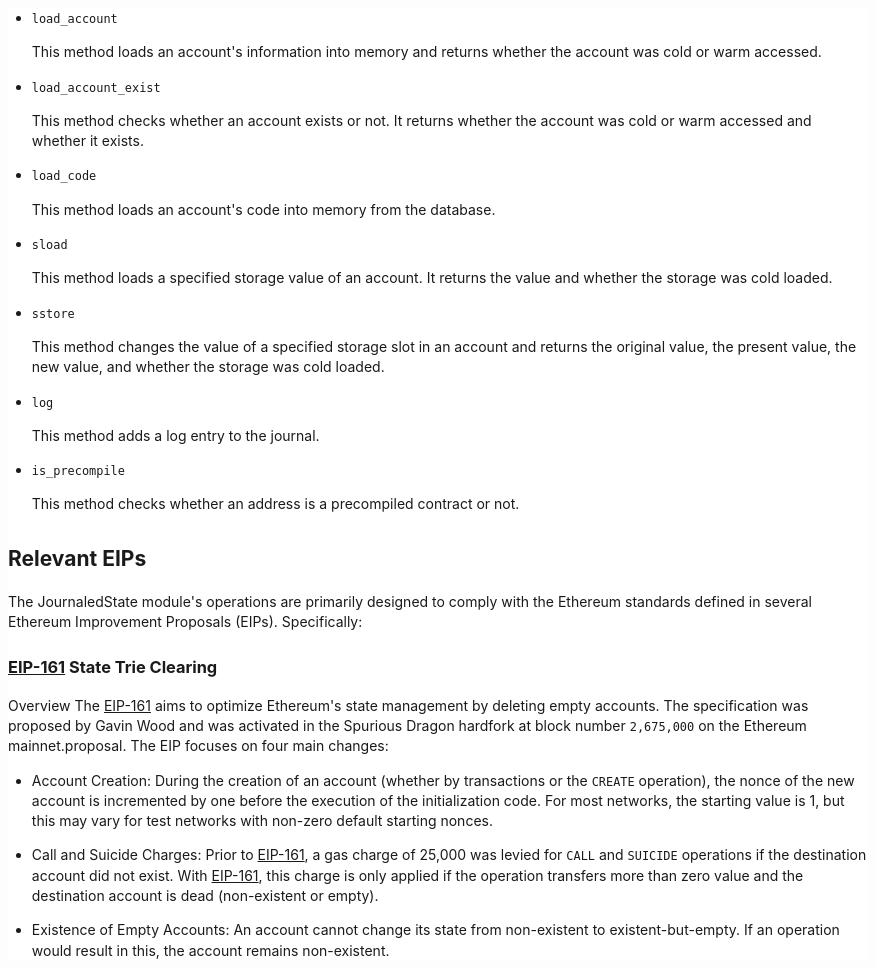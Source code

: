- `load_account`

    This method loads an account's information into memory and returns whether the account was
    cold or warm accessed.

- `load_account_exist`

    This method checks whether an account exists or not. It returns whether the account was
    cold or warm accessed and whether it exists.

- `load_code`

    This method loads an account's code into memory from the database.

- `sload`

    This method loads a specified storage value of an account. It returns the value and whether
    the storage was cold loaded.

- `sstore`

    This method changes the value of a specified storage slot in an account and returns the
    original value, the present value, the new value, and whether the storage was cold loaded.

- `log`

    This method adds a log entry to the journal.

- `is_precompile`

    This method checks whether an address is a precompiled contract or not.

## Relevant EIPs

The JournaledState module's operations are primarily designed to comply with the Ethereum standards defined in several Ethereum Improvement Proposals (EIPs). Specifically:

### [EIP-161](https://eips.ethereum.org/EIPS/eip-161) State Trie Clearing

Overview
The [EIP-161](https://eips.ethereum.org/EIPS/eip-161) aims to optimize Ethereum's state management by deleting empty accounts. The specification was proposed by Gavin Wood and was activated in the Spurious Dragon hardfork at block number `2,675,000` on the Ethereum mainnet.proposal. The EIP focuses on four main changes:

- Account Creation: During the creation of an account (whether by transactions or the `CREATE` operation), the nonce of the new account is incremented by one before the execution of the initialization code. For most networks, the starting value is 1, but this may vary for test networks with non-zero default starting nonces.

- Call and Suicide Charges: Prior to [EIP-161](https://eips.ethereum.org/EIPS/eip-161), a gas charge of 25,000 was levied for `CALL` and `SUICIDE` operations if the destination account did not exist. With [EIP-161](https://eips.ethereum.org/EIPS/eip-161), this charge is only applied if the operation transfers more than zero value and the destination account is dead (non-existent or empty).

- Existence of Empty Accounts: An account cannot change its state from non-existent to existent-but-empty. If an operation would result in this, the account remains non-existent.
